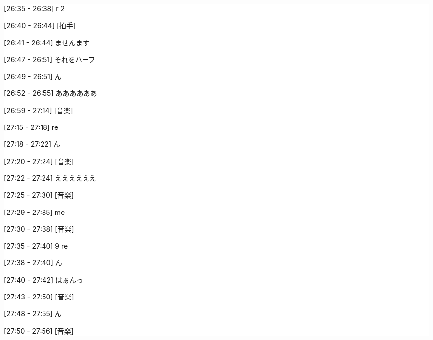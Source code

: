 [26:35 - 26:38]
r 2

[26:40 - 26:44]
[拍手]

[26:41 - 26:44]
ませんます

[26:47 - 26:51]
それをハーフ

[26:49 - 26:51]
ん

[26:52 - 26:55]
ああああああ

[26:59 - 27:14]
[音楽]

[27:15 - 27:18]
re

[27:18 - 27:22]
ん

[27:20 - 27:24]
[音楽]

[27:22 - 27:24]
ええええええ

[27:25 - 27:30]
[音楽]

[27:29 - 27:35]
me

[27:30 - 27:38]
[音楽]

[27:35 - 27:40]
9 re

[27:38 - 27:40]
ん

[27:40 - 27:42]
はぁんっ

[27:43 - 27:50]
[音楽]

[27:48 - 27:55]
ん

[27:50 - 27:56]
[音楽]

